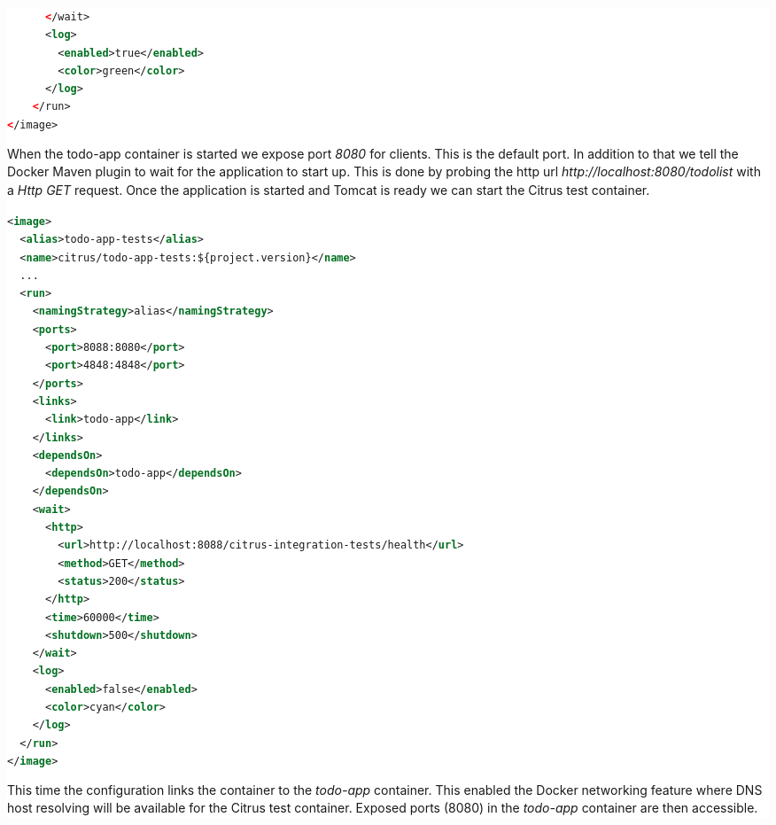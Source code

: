 ```xml
      </wait>
      <log>
        <enabled>true</enabled>
        <color>green</color>
      </log>
    </run>
</image>
```

When the todo-app container is started we expose port *8080* for clients. This is the default port. In addition to that we tell the Docker Maven plugin
to wait for the application to start up. This is done by probing the http url *http://localhost:8080/todolist* with a *Http GET* request. Once the application is
started and Tomcat is ready we can start the Citrus test container.

```xml
<image>
  <alias>todo-app-tests</alias>
  <name>citrus/todo-app-tests:${project.version}</name>
  ...
  <run>
    <namingStrategy>alias</namingStrategy>
    <ports>
      <port>8088:8080</port>
      <port>4848:4848</port>
    </ports>
    <links>
      <link>todo-app</link>
    </links>
    <dependsOn>
      <dependsOn>todo-app</dependsOn>
    </dependsOn>
    <wait>
      <http>
        <url>http://localhost:8088/citrus-integration-tests/health</url>
        <method>GET</method>
        <status>200</status>
      </http>
      <time>60000</time>
      <shutdown>500</shutdown>
    </wait>
    <log>
      <enabled>false</enabled>
      <color>cyan</color>
    </log>
  </run>
</image>
```

This time the configuration links the container to the *todo-app* container. This enabled the Docker networking feature where DNS host resolving will
be available for the Citrus test container. Exposed ports (8080) in the *todo-app* container are then accessible. 
